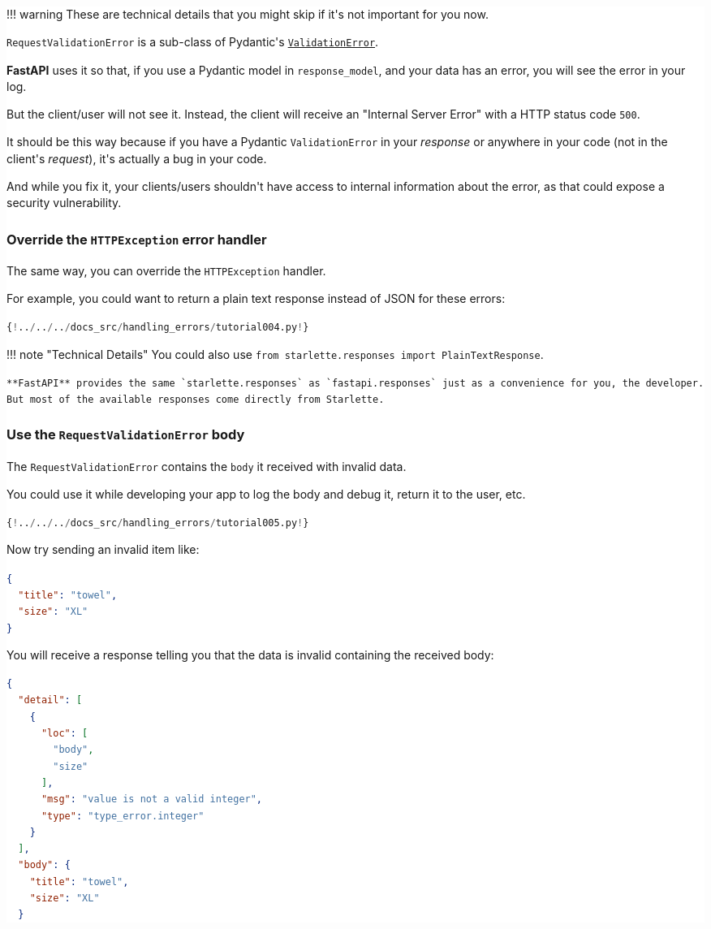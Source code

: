 !!! warning
    These are technical details that you might skip if it's not important for you now.

`RequestValidationError` is a sub-class of Pydantic's <a href="https://pydantic-docs.helpmanual.io/usage/models/#error-handling" class="external-link" target="_blank">`ValidationError`</a>.

**FastAPI** uses it so that, if you use a Pydantic model in `response_model`, and your data has an error, you will see the error in your log.

But the client/user will not see it. Instead, the client will receive an "Internal Server Error" with a HTTP status code `500`.

It should be this way because if you have a Pydantic `ValidationError` in your *response* or anywhere in your code (not in the client's *request*), it's actually a bug in your code.

And while you fix it, your clients/users shouldn't have access to internal information about the error, as that could expose a security vulnerability.

### Override the `HTTPException` error handler

The same way, you can override the `HTTPException` handler.

For example, you could want to return a plain text response instead of JSON for these errors:

```Python hl_lines="3-4  9-11  22"
{!../../../docs_src/handling_errors/tutorial004.py!}
```

!!! note "Technical Details"
    You could also use `from starlette.responses import PlainTextResponse`.

    **FastAPI** provides the same `starlette.responses` as `fastapi.responses` just as a convenience for you, the developer. But most of the available responses come directly from Starlette.

### Use the `RequestValidationError` body

The `RequestValidationError` contains the `body` it received with invalid data.

You could use it while developing your app to log the body and debug it, return it to the user, etc.

```Python hl_lines="14"
{!../../../docs_src/handling_errors/tutorial005.py!}
```

Now try sending an invalid item like:

```JSON
{
  "title": "towel",
  "size": "XL"
}
```

You will receive a response telling you that the data is invalid containing the received body:

```JSON hl_lines="12-15"
{
  "detail": [
    {
      "loc": [
        "body",
        "size"
      ],
      "msg": "value is not a valid integer",
      "type": "type_error.integer"
    }
  ],
  "body": {
    "title": "towel",
    "size": "XL"
  }
```